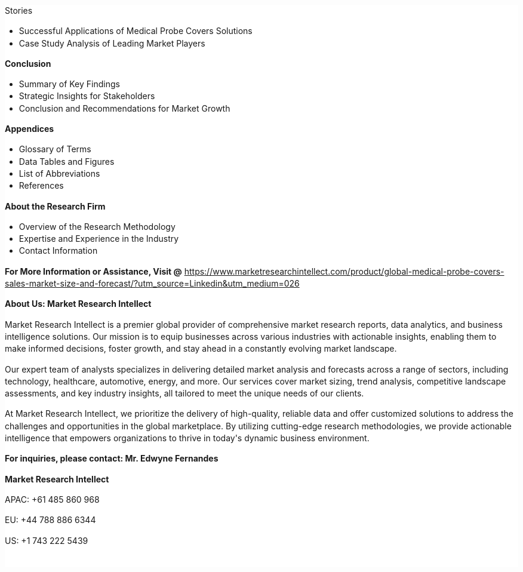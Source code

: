 Stories</strong></p><ul><li>Successful Applications of Medical Probe Covers  Solutions</li><li>Case Study Analysis of Leading Market Players</li></ul><p><strong>Conclusion</strong></p><ul><li>Summary of Key Findings</li><li>Strategic Insights for Stakeholders</li><li>Conclusion and Recommendations for Market Growth</li></ul><p><strong>Appendices</strong></p><ul><li>Glossary of Terms</li><li>Data Tables and Figures</li><li>List of Abbreviations</li><li>References</li></ul><p><strong>About the Research Firm</strong></p><ul><li>Overview of the Research Methodology</li><li>Expertise and Experience in the Industry</li><li>Contact Information</li></ul></div><div class="article-main__content" data-test-id="publishing-text-block"><p><span class="font-[700]"><strong>For More Information or Assistance, Visit @</strong>&nbsp;<a href="https://www.marketresearchintellect.com/product/global-medical-probe-covers-sales-market-size-and-forecast/?utm_source=Linkedin&utm_medium=026">https://www.marketresearchintellect.com/product/global-medical-probe-covers-sales-market-size-and-forecast/?utm_source=Linkedin&utm_medium=026</a></span></p><p><strong>About Us: Market Research Intellect</strong></p><p>Market Research Intellect is a premier global provider of comprehensive market research reports, data analytics, and business intelligence solutions. Our mission is to equip businesses across various industries with actionable insights, enabling them to make informed decisions, foster growth, and stay ahead in a constantly evolving market landscape.</p><p>Our expert team of analysts specializes in delivering detailed market analysis and forecasts across a range of sectors, including technology, healthcare, automotive, energy, and more. Our services cover market sizing, trend analysis, competitive landscape assessments, and key industry insights, all tailored to meet the unique needs of our clients.</p><p>At Market Research Intellect, we prioritize the delivery of high-quality, reliable data and offer customized solutions to address the challenges and opportunities in the global marketplace. By utilizing cutting-edge research methodologies, we provide actionable intelligence that empowers organizations to thrive in today's dynamic business environment.</p><p><strong>For inquiries, please contact: Mr. Edwyne Fernandes</strong></p><p><strong>Market Research Intellect</strong></p><p>APAC: +61 485 860 968</p><p>EU: +44 788 886 6344</p><p>US: +1 743 222 5439</p></div><div class="article-main__content" data-test-id="publishing-text-block">&nbsp;</div>
